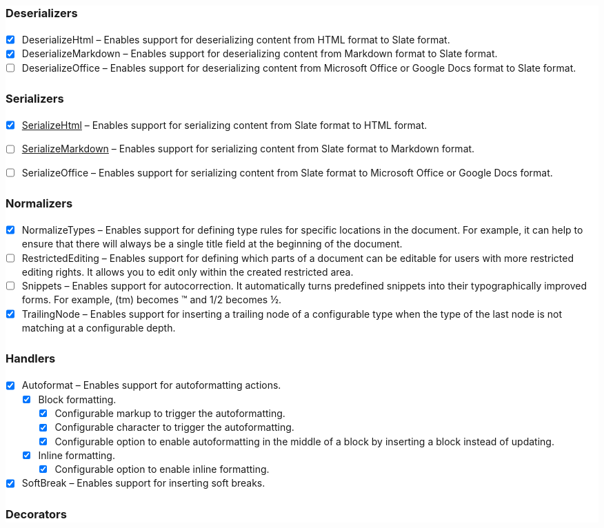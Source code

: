 
### Deserializers

- [x] DeserializeHtml – Enables support for deserializing content from
      HTML format to Slate format.
- [x] DeserializeMarkdown – Enables support for deserializing content
      from Markdown format to Slate format.
- [ ] DeserializeOffice – Enables support for deserializing content from
      Microsoft Office or Google Docs format to Slate format.

### Serializers

- [x] [SerializeHtml](https://github.com/udecode/slate-plugins/issues/61)
      – Enables support for serializing content from Slate format to
      HTML format.
- [ ] [SerializeMarkdown](https://github.com/udecode/slate-plugins/issues/149)
      – Enables support for serializing content from Slate format to
      Markdown format.
- [ ] SerializeOffice – Enables support for serializing content from
      Slate format to Microsoft Office or Google Docs format.


### Normalizers

- [x] NormalizeTypes – Enables support for defining type rules for
      specific locations in the document. For example, it can help to
      ensure that there will always be a single title field at the
      beginning of the document.
- [ ] RestrictedEditing – Enables support for defining which parts of a
      document can be editable for users with more restricted editing
      rights. It allows you to edit only within the created restricted
      area.
- [ ] Snippets – Enables support for autocorrection. It automatically
      turns predefined snippets into their typographically improved
      forms. For example, (tm) becomes ™ and 1/2 becomes ½.
- [x] TrailingNode – Enables support for inserting a trailing node of a
      configurable type when the type of the last node is not matching
      at a configurable depth.

### Handlers

- [x] Autoformat – Enables support for autoformatting actions.
  - [x] Block formatting.
    - [x] Configurable markup to trigger the autoformatting.
    - [x] Configurable character to trigger the autoformatting.
    - [x] Configurable option to enable autoformatting in the middle of a block by inserting a block instead of updating.
  - [x] Inline formatting.
    - [x] Configurable option to enable inline formatting.
- [x] SoftBreak – Enables support for inserting soft breaks.

### Decorators
